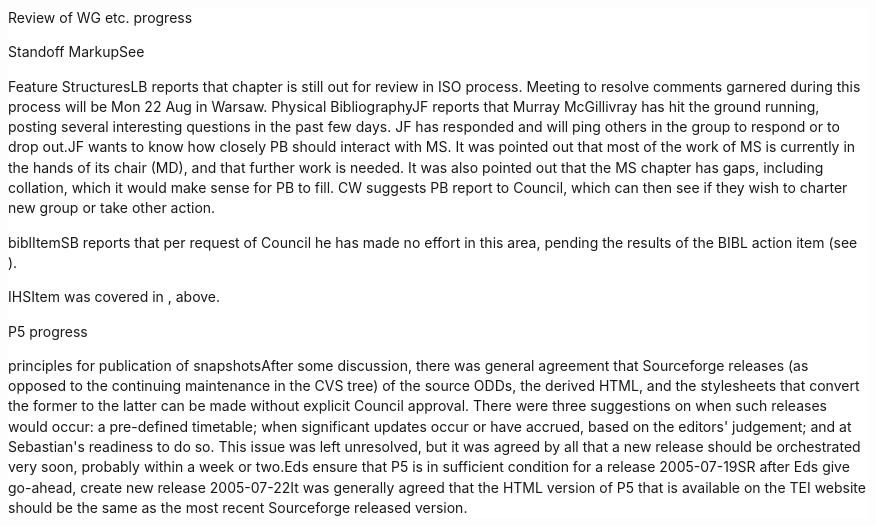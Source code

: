 


 
 Review of WG etc. progress
 
 
 
 Standoff MarkupSee
 
 
Feature StructuresLB reports that chapter is still out for review in ISO
 process. Meeting to resolve comments garnered during this
 process will be Mon 22 Aug
 in Warsaw.
Physical BibliographyJF reports that Murray McGillivray has hit the ground
 running, posting several interesting questions in the past
 few days. JF has responded and will ping others in the
 group to respond or to drop out.JF wants to know how closely PB should interact with
 MS.
 It was pointed out that most of the work of MS is
 currently in the hands of its chair (MD), and that further
 work is needed. It was also pointed out that the MS
 chapter has gaps, including collation, which it would make
 sense for PB to fill. CW suggests PB report to Council,
 which can then see if they wish to charter new group or
 take other action.
 
 
biblItemSB reports that per request of Council he has made no effort in
 this area, pending the results of the BIBL action item
 (see ).

 
 IHSItem was covered in , above.
 
 


 
 P5 progress
 
 principles for publication of snapshotsAfter some discussion, there was general agreement
 that
 Sourceforge releases (as opposed to
 the continuing maintenance in the CVS tree) of the source
 ODDs, the derived HTML, and the stylesheets that convert
 the former to the latter can be made without explicit
 Council approval. There were three suggestions on when
 such releases would occur: a pre\-defined timetable; when
 significant updates occur or have accrued, based on the
 editors' judgement; and at Sebastian's readiness to do so.
 This issue was left unresolved, but it was agreed by all
 that a new release should be orchestrated very soon,
 probably within a week or two.Eds
 ensure that P5 is in sufficient condition for a
 release
 2005\-07\-19SR
 after Eds give go\-ahead, create new release
 2005\-07\-22It was generally agreed that the HTML version of P5 that
 is available on the TEI website should be the same as the
 most recent Sourceforge released version.
 